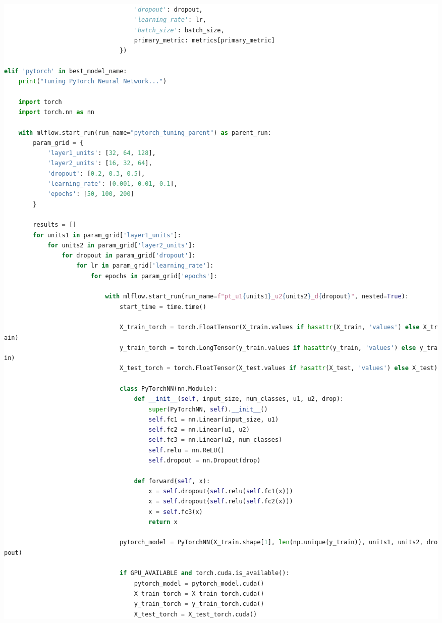 ```python
                                    'dropout': dropout,
                                    'learning_rate': lr,
                                    'batch_size': batch_size,
                                    primary_metric: metrics[primary_metric]
                                })

elif 'pytorch' in best_model_name:
    print("Tuning PyTorch Neural Network...")

    import torch
    import torch.nn as nn

    with mlflow.start_run(run_name="pytorch_tuning_parent") as parent_run:
        param_grid = {
            'layer1_units': [32, 64, 128],
            'layer2_units': [16, 32, 64],
            'dropout': [0.2, 0.3, 0.5],
            'learning_rate': [0.001, 0.01, 0.1],
            'epochs': [50, 100, 200]
        }

        results = []
        for units1 in param_grid['layer1_units']:
            for units2 in param_grid['layer2_units']:
                for dropout in param_grid['dropout']:
                    for lr in param_grid['learning_rate']:
                        for epochs in param_grid['epochs']:

                            with mlflow.start_run(run_name=f"pt_u1{units1}_u2{units2}_d{dropout}", nested=True):
                                start_time = time.time()

                                X_train_torch = torch.FloatTensor(X_train.values if hasattr(X_train, 'values') else X_train)
                                y_train_torch = torch.LongTensor(y_train.values if hasattr(y_train, 'values') else y_train)
                                X_test_torch = torch.FloatTensor(X_test.values if hasattr(X_test, 'values') else X_test)

                                class PyTorchNN(nn.Module):
                                    def __init__(self, input_size, num_classes, u1, u2, drop):
                                        super(PyTorchNN, self).__init__()
                                        self.fc1 = nn.Linear(input_size, u1)
                                        self.fc2 = nn.Linear(u1, u2)
                                        self.fc3 = nn.Linear(u2, num_classes)
                                        self.relu = nn.ReLU()
                                        self.dropout = nn.Dropout(drop)

                                    def forward(self, x):
                                        x = self.dropout(self.relu(self.fc1(x)))
                                        x = self.dropout(self.relu(self.fc2(x)))
                                        x = self.fc3(x)
                                        return x

                                pytorch_model = PyTorchNN(X_train.shape[1], len(np.unique(y_train)), units1, units2, dropout)

                                if GPU_AVAILABLE and torch.cuda.is_available():
                                    pytorch_model = pytorch_model.cuda()
                                    X_train_torch = X_train_torch.cuda()
                                    y_train_torch = y_train_torch.cuda()
                                    X_test_torch = X_test_torch.cuda()

```